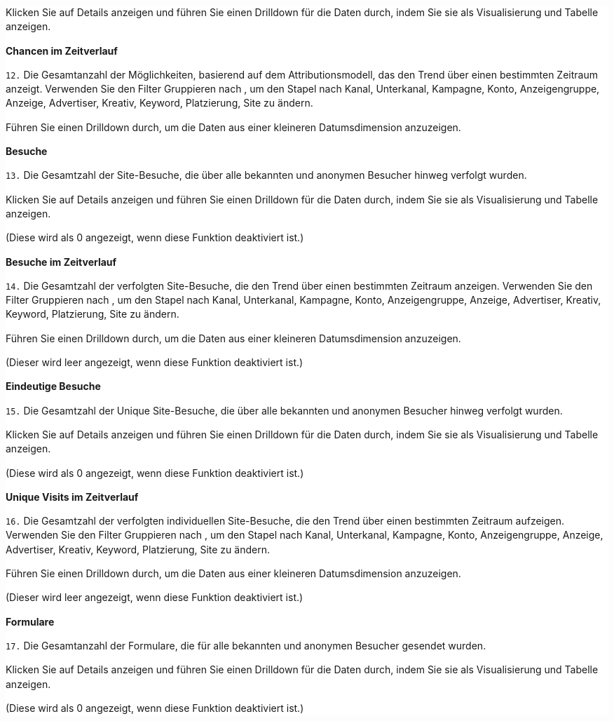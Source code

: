 Klicken Sie auf Details anzeigen und führen Sie einen Drilldown für die Daten durch, indem Sie sie als Visualisierung und Tabelle anzeigen.

**Chancen im Zeitverlauf**

`12.` Die Gesamtanzahl der Möglichkeiten, basierend auf dem Attributionsmodell, das den Trend über einen bestimmten Zeitraum anzeigt. Verwenden Sie den Filter Gruppieren nach , um den Stapel nach Kanal, Unterkanal, Kampagne, Konto, Anzeigengruppe, Anzeige, Advertiser, Kreativ, Keyword, Platzierung, Site zu ändern.

Führen Sie einen Drilldown durch, um die Daten aus einer kleineren Datumsdimension anzuzeigen.

**Besuche**

`13.` Die Gesamtzahl der Site-Besuche, die über alle bekannten und anonymen Besucher hinweg verfolgt wurden.

Klicken Sie auf Details anzeigen und führen Sie einen Drilldown für die Daten durch, indem Sie sie als Visualisierung und Tabelle anzeigen.

(Diese wird als 0 angezeigt, wenn diese Funktion deaktiviert ist.)

**Besuche im Zeitverlauf**

`14.` Die Gesamtzahl der verfolgten Site-Besuche, die den Trend über einen bestimmten Zeitraum anzeigen. Verwenden Sie den Filter Gruppieren nach , um den Stapel nach Kanal, Unterkanal, Kampagne, Konto, Anzeigengruppe, Anzeige, Advertiser, Kreativ, Keyword, Platzierung, Site zu ändern.

Führen Sie einen Drilldown durch, um die Daten aus einer kleineren Datumsdimension anzuzeigen.

(Dieser wird leer angezeigt, wenn diese Funktion deaktiviert ist.)

**Eindeutige Besuche**

`15.` Die Gesamtzahl der Unique Site-Besuche, die über alle bekannten und anonymen Besucher hinweg verfolgt wurden.

Klicken Sie auf Details anzeigen und führen Sie einen Drilldown für die Daten durch, indem Sie sie als Visualisierung und Tabelle anzeigen.

(Diese wird als 0 angezeigt, wenn diese Funktion deaktiviert ist.)

**Unique Visits im Zeitverlauf**

`16.` Die Gesamtzahl der verfolgten individuellen Site-Besuche, die den Trend über einen bestimmten Zeitraum aufzeigen. Verwenden Sie den Filter Gruppieren nach , um den Stapel nach Kanal, Unterkanal, Kampagne, Konto, Anzeigengruppe, Anzeige, Advertiser, Kreativ, Keyword, Platzierung, Site zu ändern.

Führen Sie einen Drilldown durch, um die Daten aus einer kleineren Datumsdimension anzuzeigen.

(Dieser wird leer angezeigt, wenn diese Funktion deaktiviert ist.)

**Formulare**

`17.` Die Gesamtanzahl der Formulare, die für alle bekannten und anonymen Besucher gesendet wurden.

Klicken Sie auf Details anzeigen und führen Sie einen Drilldown für die Daten durch, indem Sie sie als Visualisierung und Tabelle anzeigen.

(Diese wird als 0 angezeigt, wenn diese Funktion deaktiviert ist.)
